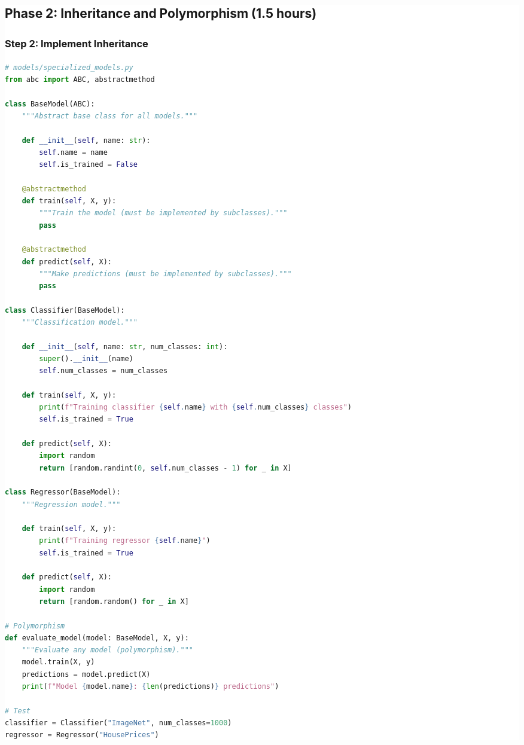 
## Phase 2: Inheritance and Polymorphism (1.5 hours)

### Step 2: Implement Inheritance

```python
# models/specialized_models.py
from abc import ABC, abstractmethod

class BaseModel(ABC):
    """Abstract base class for all models."""

    def __init__(self, name: str):
        self.name = name
        self.is_trained = False

    @abstractmethod
    def train(self, X, y):
        """Train the model (must be implemented by subclasses)."""
        pass

    @abstractmethod
    def predict(self, X):
        """Make predictions (must be implemented by subclasses)."""
        pass

class Classifier(BaseModel):
    """Classification model."""

    def __init__(self, name: str, num_classes: int):
        super().__init__(name)
        self.num_classes = num_classes

    def train(self, X, y):
        print(f"Training classifier {self.name} with {self.num_classes} classes")
        self.is_trained = True

    def predict(self, X):
        import random
        return [random.randint(0, self.num_classes - 1) for _ in X]

class Regressor(BaseModel):
    """Regression model."""

    def train(self, X, y):
        print(f"Training regressor {self.name}")
        self.is_trained = True

    def predict(self, X):
        import random
        return [random.random() for _ in X]

# Polymorphism
def evaluate_model(model: BaseModel, X, y):
    """Evaluate any model (polymorphism)."""
    model.train(X, y)
    predictions = model.predict(X)
    print(f"Model {model.name}: {len(predictions)} predictions")

# Test
classifier = Classifier("ImageNet", num_classes=1000)
regressor = Regressor("HousePrices")

```